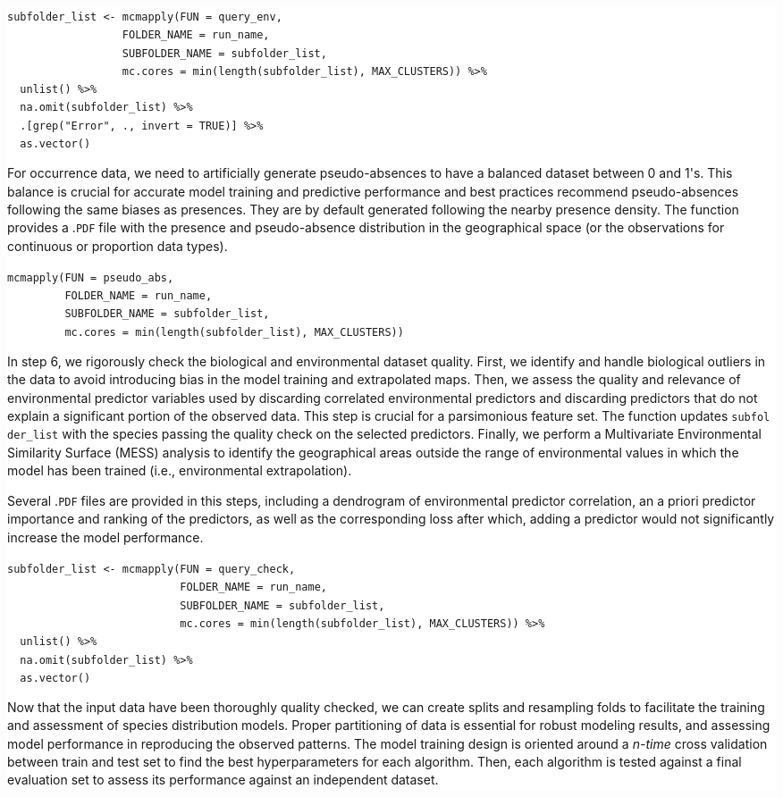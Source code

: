 ```{r}
subfolder_list <- mcmapply(FUN = query_env,
                  FOLDER_NAME = run_name,
                  SUBFOLDER_NAME = subfolder_list,
                  mc.cores = min(length(subfolder_list), MAX_CLUSTERS)) %>% 
  unlist() %>% 
  na.omit(subfolder_list) %>% 
  .[grep("Error", ., invert = TRUE)] %>%
  as.vector()
```

For occurrence data, we need to artificially generate pseudo-absences to have a balanced dataset between 0 and 1's. This balance is crucial for accurate model training and predictive performance and best practices recommend pseudo-absences following the same biases as presences. They are by default generated following the nearby presence density. The function provides a .`PDF` file with the presence and pseudo-absence distribution in the geographical space (or the observations for continuous or proportion data types).

```{r}
mcmapply(FUN = pseudo_abs,
         FOLDER_NAME = run_name,
         SUBFOLDER_NAME = subfolder_list,
         mc.cores = min(length(subfolder_list), MAX_CLUSTERS))
```

In step 6, we rigorously check the biological and environmental dataset quality. First, we identify and handle biological outliers in the data to avoid introducing bias in the model training and extrapolated maps. Then, we assess the quality and relevance of environmental predictor variables used by discarding correlated environmental predictors and discarding predictors that do not explain a significant portion of the observed data. This step is crucial for a parsimonious feature set. The function updates `subfolder_list` with the species passing the quality check on the selected predictors. Finally, we perform a Multivariate Environmental Similarity Surface (MESS) analysis to identify the geographical areas outside the range of environmental values in which the model has been trained (i.e., environmental extrapolation).

Several .`PDF` files are provided in this steps, including a dendrogram of environmental predictor correlation, an a priori predictor importance and ranking of the predictors, as well as the corresponding loss after which, adding a predictor would not significantly increase the model performance.

```{r}
subfolder_list <- mcmapply(FUN = query_check,
                           FOLDER_NAME = run_name,
                           SUBFOLDER_NAME = subfolder_list,
                           mc.cores = min(length(subfolder_list), MAX_CLUSTERS)) %>% 
  unlist() %>% 
  na.omit(subfolder_list) %>% 
  as.vector()
```

Now that the input data have been thoroughly quality checked, we can create splits and resampling folds to facilitate the training and assessment of species distribution models. Proper partitioning of data is essential for robust modeling results, and assessing model performance in reproducing the observed patterns. The model training design is oriented around a *n-time* cross validation between train and test set to find the best hyperparameters for each algorithm. Then, each algorithm is tested against a final evaluation set to assess its performance against an independent dataset.
